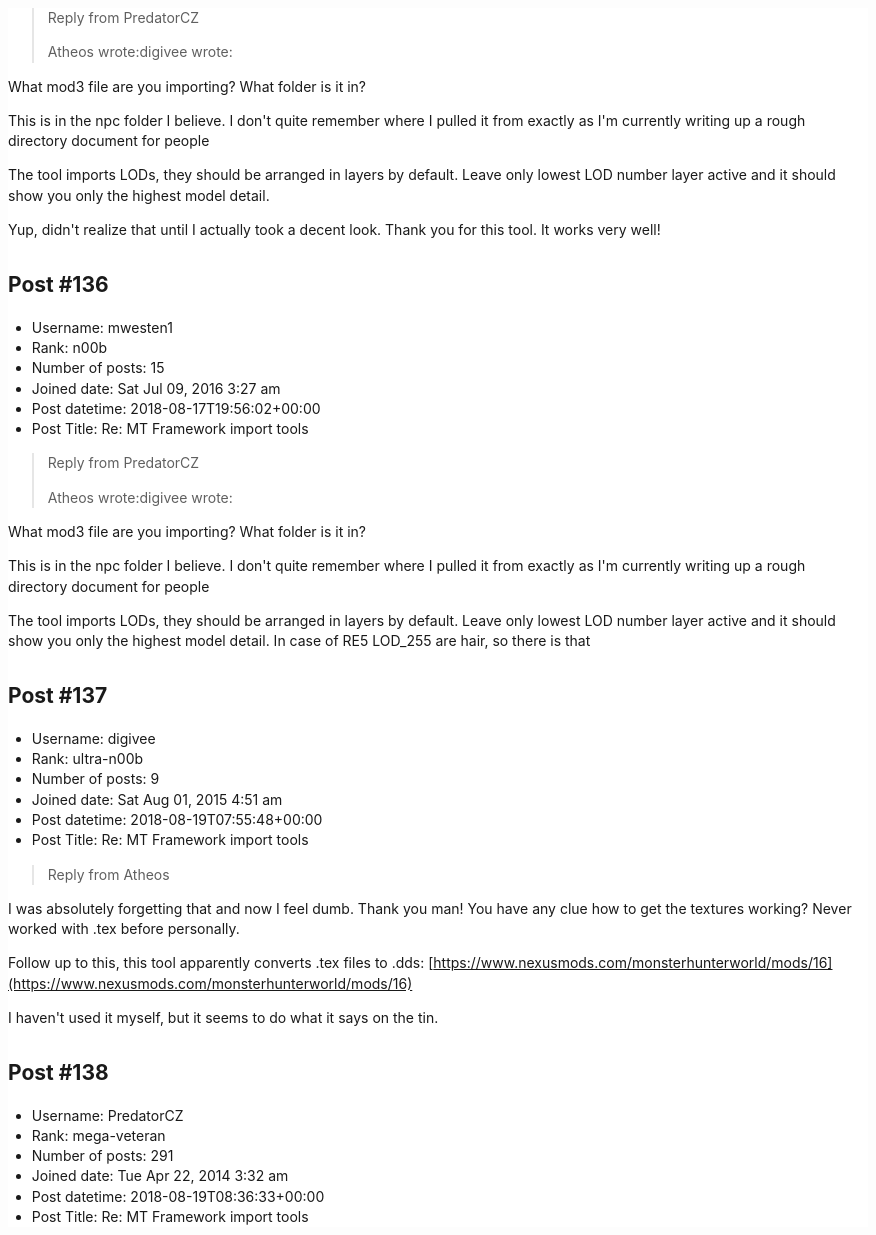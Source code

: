 > Reply from PredatorCZ
>
> Atheos wrote:digivee wrote:

What mod3 file are you importing? What folder is it in?

This is in the npc folder I believe. I don't quite remember where I pulled it from exactly as I'm currently writing up a rough directory document for people

The tool imports LODs, they should be arranged in layers by default. Leave only lowest LOD number layer active and it should show you only the highest model detail.

Yup, didn't realize that until I actually took a decent look. Thank you for this tool. It works very well!
## Post #136
- Username: mwesten1
- Rank: n00b
- Number of posts: 15
- Joined date: Sat Jul 09, 2016 3:27 am
- Post datetime: 2018-08-17T19:56:02+00:00
- Post Title: Re: MT Framework import tools

> Reply from PredatorCZ
>
> Atheos wrote:digivee wrote:

What mod3 file are you importing? What folder is it in?

This is in the npc folder I believe. I don't quite remember where I pulled it from exactly as I'm currently writing up a rough directory document for people

The tool imports LODs, they should be arranged in layers by default. Leave only lowest LOD number layer active and it should show you only the highest model detail.
In case of RE5 LOD_255 are hair, so there is that
## Post #137
- Username: digivee
- Rank: ultra-n00b
- Number of posts: 9
- Joined date: Sat Aug 01, 2015 4:51 am
- Post datetime: 2018-08-19T07:55:48+00:00
- Post Title: Re: MT Framework import tools

> Reply from Atheos
>
> 

I was absolutely forgetting that and now I feel dumb. Thank you man! You have any clue how to get the textures working? Never worked with .tex before personally.

Follow up to this, this tool apparently converts .tex files to .dds:
[https://www.nexusmods.com/monsterhunterworld/mods/16](https://www.nexusmods.com/monsterhunterworld/mods/16)

I haven't used it myself, but it seems to do what it says on the tin.
## Post #138
- Username: PredatorCZ
- Rank: mega-veteran
- Number of posts: 291
- Joined date: Tue Apr 22, 2014 3:32 am
- Post datetime: 2018-08-19T08:36:33+00:00
- Post Title: Re: MT Framework import tools

